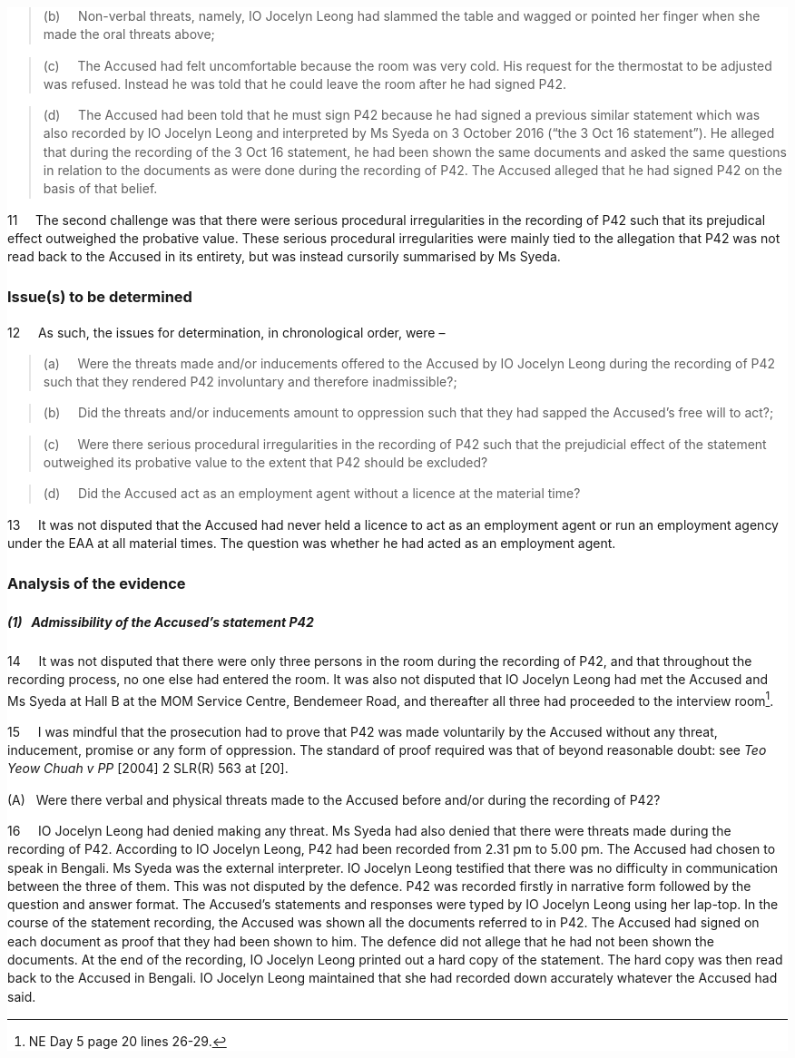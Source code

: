 > (b)     Non-verbal threats, namely, IO Jocelyn Leong had slammed the table and wagged or pointed her finger when she made the oral threats above;

> (c)     The Accused had felt uncomfortable because the room was very cold. His request for the thermostat to be adjusted was refused. Instead he was told that he could leave the room after he had signed P42.

> (d)     The Accused had been told that he must sign P42 because he had signed a previous similar statement which was also recorded by IO Jocelyn Leong and interpreted by Ms Syeda on 3 October 2016 (“the 3 Oct 16 statement”). He alleged that during the recording of the 3 Oct 16 statement, he had been shown the same documents and asked the same questions in relation to the documents as were done during the recording of P42. The Accused alleged that he had signed P42 on the basis of that belief.

11     The second challenge was that there were serious procedural irregularities in the recording of P42 such that its prejudical effect outweighed the probative value. These serious procedural irregularities were mainly tied to the allegation that P42 was not read back to the Accused in its entirety, but was instead cursorily summarised by Ms Syeda.

### Issue(s) to be determined

12     As such, the issues for determination, in chronological order, were –

> (a)     Were the threats made and/or inducements offered to the Accused by IO Jocelyn Leong during the recording of P42 such that they rendered P42 involuntary and therefore inadmissible?;

> (b)     Did the threats and/or inducements amount to oppression such that they had sapped the Accused’s free will to act?;

> (c)     Were there serious procedural irregularities in the recording of P42 such that the prejudicial effect of the statement outweighed its probative value to the extent that P42 should be excluded?

> (d)     Did the Accused act as an employment agent without a licence at the material time?

13     It was not disputed that the Accused had never held a licence to act as an employment agent or run an employment agency under the EAA at all material times. The question was whether he had acted as an employment agent.

### Analysis of the evidence

##### (1)   Admissibility of the Accused’s statement P42

14     It was not disputed that there were only three persons in the room during the recording of P42, and that throughout the recording process, no one else had entered the room. It was also not disputed that IO Jocelyn Leong had met the Accused and Ms Syeda at Hall B at the MOM Service Centre, Bendemeer Road, and thereafter all three had proceeded to the interview room[^3].

15     I was mindful that the prosecution had to prove that P42 was made voluntarily by the Accused without any threat, inducement, promise or any form of oppression. The standard of proof required was that of beyond reasonable doubt: see _Teo Yeow Chuah v PP_ <span class="citation">\[2004\] 2 SLR(R) 563</span> at \[20\].

(A)   Were there verbal and physical threats made to the Accused before and/or during the recording of P42?

16     IO Jocelyn Leong had denied making any threat. Ms Syeda had also denied that there were threats made during the recording of P42. According to IO Jocelyn Leong, P42 had been recorded from 2.31 pm to 5.00 pm. The Accused had chosen to speak in Bengali. Ms Syeda was the external interpreter. IO Jocelyn Leong testified that there was no difficulty in communication between the three of them. This was not disputed by the defence. P42 was recorded firstly in narrative form followed by the question and answer format. The Accused’s statements and responses were typed by IO Jocelyn Leong using her lap-top. In the course of the statement recording, the Accused was shown all the documents referred to in P42. The Accused had signed on each document as proof that they had been shown to him. The defence did not allege that he had not been shown the documents. At the end of the recording, IO Jocelyn Leong printed out a hard copy of the statement. The hard copy was then read back to the Accused in Bengali. IO Jocelyn Leong maintained that she had recorded down accurately whatever the Accused had said.


[^1]: s 6(1) EAA.
[^2]: s 2 EAA.
[^3]: NE Day 5 page 20 lines 26-29.
[^4]: NE Day 5 page 16 line 7 to page 18 line 2.
[^5]: NE Day 5 page 26 line 5-18.
[^6]: P42 – Q&A 18 and 27.
[^7]: NE Day 9 page 49 line 26 to page 50 line 12.
[^8]: NE Day 9 page 29 line 1-10.
[^9]: NE Day 9 page 43 lines 1-19.
[^10]: NE Day 10 pageg 10 lines 21-28.
[^11]: NE Day 10 page 12 lines 5-9.
[^12]: NE Day 10 page 42 lines 21-32.
[^13]: Exhibit P31 at \[2\].
[^14]: NE Day 9 page 16 lines 20-24.
[^15]: NE Day 9 page 17 lines 17-21.
[^16]: NE Day 9, page 18 line 14 to page 19 line 30.
[^17]: NE Day 5, page 50 lines 23-32.
[^18]: NE Day 19 page 5 lines 27-28.
[^19]: NE Day 17, page 3 line 15.
[^20]: NE Day 17 page 19 line 16 to page 20 line 20.
[^21]: NE Day 17, page 3 lines 18-20, page 4 lines 4-7, page 5 lines 13-16.
[^22]: NE Day 2 page 4 line 12 to page 5 line 29.
[^23]: _Singapore Parliamentary Debates, Official Reports_ (11 Jan 2011) _\[vol 87\] at col(s) 2288 to 2290_ \[per Mr Lee Yi Shyan, Minister of State for Manpower\]_._
[^24]: Exhibit P42, page 3, at A3.